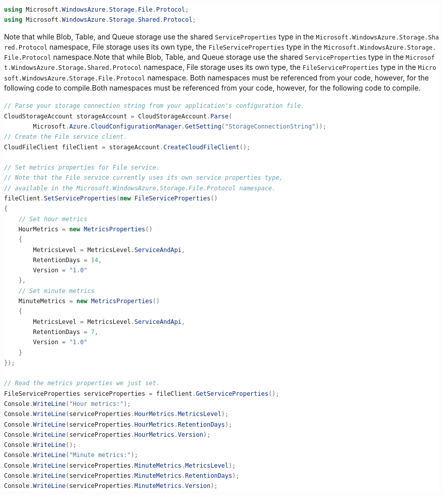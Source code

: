 ```csharp
using Microsoft.WindowsAzure.Storage.File.Protocol;
using Microsoft.WindowsAzure.Storage.Shared.Protocol;
```

<span data-ttu-id="5ab77-319">Note that while Blob, Table, and Queue storage use the shared `ServiceProperties` type in the `Microsoft.WindowsAzure.Storage.Shared.Protocol` namespace, File storage uses its own type, the `FileServiceProperties` type in the `Microsoft.WindowsAzure.Storage.File.Protocol` namespace.</span><span class="sxs-lookup"><span data-stu-id="5ab77-319">Note that while Blob, Table, and Queue storage use the shared `ServiceProperties` type in the `Microsoft.WindowsAzure.Storage.Shared.Protocol` namespace, File storage uses its own type, the `FileServiceProperties` type in the `Microsoft.WindowsAzure.Storage.File.Protocol` namespace.</span></span> <span data-ttu-id="5ab77-320">Both namespaces must be referenced from your code, however, for the following code to compile.</span><span class="sxs-lookup"><span data-stu-id="5ab77-320">Both namespaces must be referenced from your code, however, for the following code to compile.</span></span>

```csharp
// Parse your storage connection string from your application's configuration file.
CloudStorageAccount storageAccount = CloudStorageAccount.Parse(
        Microsoft.Azure.CloudConfigurationManager.GetSetting("StorageConnectionString"));
// Create the File service client.
CloudFileClient fileClient = storageAccount.CreateCloudFileClient();

// Set metrics properties for File service.
// Note that the File service currently uses its own service properties type,
// available in the Microsoft.WindowsAzure.Storage.File.Protocol namespace.
fileClient.SetServiceProperties(new FileServiceProperties()
{
    // Set hour metrics
    HourMetrics = new MetricsProperties()
    {
        MetricsLevel = MetricsLevel.ServiceAndApi,
        RetentionDays = 14,
        Version = "1.0"
    },
    // Set minute metrics
    MinuteMetrics = new MetricsProperties()
    {
        MetricsLevel = MetricsLevel.ServiceAndApi,
        RetentionDays = 7,
        Version = "1.0"
    }
});

// Read the metrics properties we just set.
FileServiceProperties serviceProperties = fileClient.GetServiceProperties();
Console.WriteLine("Hour metrics:");
Console.WriteLine(serviceProperties.HourMetrics.MetricsLevel);
Console.WriteLine(serviceProperties.HourMetrics.RetentionDays);
Console.WriteLine(serviceProperties.HourMetrics.Version);
Console.WriteLine();
Console.WriteLine("Minute metrics:");
Console.WriteLine(serviceProperties.MinuteMetrics.MetricsLevel);
Console.WriteLine(serviceProperties.MinuteMetrics.RetentionDays);
Console.WriteLine(serviceProperties.MinuteMetrics.Version);
```
